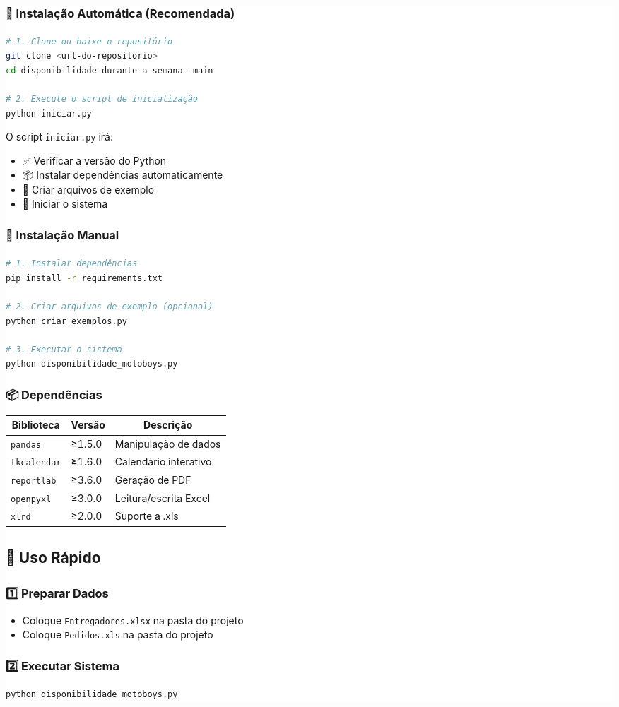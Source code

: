 ### 🚀 Instalação Automática (Recomendada)

```bash
# 1. Clone ou baixe o repositório
git clone <url-do-repositorio>
cd disponibilidade-durante-a-semana--main

# 2. Execute o script de inicialização
python iniciar.py
```

O script `iniciar.py` irá:
- ✅ Verificar a versão do Python
- 📦 Instalar dependências automaticamente
- 📁 Criar arquivos de exemplo
- 🚀 Iniciar o sistema

### 🔧 Instalação Manual

```bash
# 1. Instalar dependências
pip install -r requirements.txt

# 2. Criar arquivos de exemplo (opcional)
python criar_exemplos.py

# 3. Executar o sistema
python disponibilidade_motoboys.py
```

### 📦 Dependências

| Biblioteca | Versão | Descrição |
|------------|--------|-----------|
| `pandas` | ≥1.5.0 | Manipulação de dados |
| `tkcalendar` | ≥1.6.0 | Calendário interativo |
| `reportlab` | ≥3.6.0 | Geração de PDF |
| `openpyxl` | ≥3.0.0 | Leitura/escrita Excel |
| `xlrd` | ≥2.0.0 | Suporte a .xls |

## 🚀 Uso Rápido

### 1️⃣ **Preparar Dados**
- Coloque `Entregadores.xlsx` na pasta do projeto
- Coloque `Pedidos.xls` na pasta do projeto

### 2️⃣ **Executar Sistema**
```bash
python disponibilidade_motoboys.py
```
